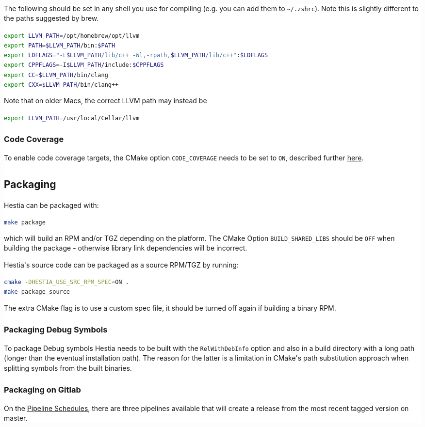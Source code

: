 The following should be set in any shell you use for compiling (e.g. you can add them to `~/.zshrc`). Note this is slightly different to the paths suggested by brew.

```sh
export LLVM_PATH=/opt/homebrew/opt/llvm
export PATH=$LLVM_PATH/bin:$PATH
export LDFLAGS="-L$LLVM_PATH/lib/c++ -Wl,-rpath,$LLVM_PATH/lib/c++":$LDFLAGS
export CPPFLAGS=-I$LLVM_PATH/include:$CPPFLAGS
export CC=$LLVM_PATH/bin/clang
export CXX=$LLVM_PATH/bin/clang++
```

Note that on older Macs, the correct LLVM path may instead be 

```sh
export LLVM_PATH=/usr/local/Cellar/llvm
```

### Code Coverage

To enable code coverage targets, the CMake option `CODE_COVERAGE` needs to be set to `ON`, described further [here](https://git.ichec.ie/io-sea-internal/hestia/-/blob/devel/test/README.md).

## Packaging

Hestia can be packaged with:

```bash
make package
```

which will build an RPM and/or TGZ depending on the platform. The CMake Option `BUILD_SHARED_LIBS` should be `OFF` when building the package - otherwise library link dependencies will be incorrect.

Hestia's source code can be packaged as a source RPM/TGZ by running: 

```bash
cmake -DHESTIA_USE_SRC_RPM_SPEC=ON .
make package_source
```

The extra CMake flag is to use a custom spec file, it should be turned off again if building a binary RPM.

### Packaging Debug Symbols

To package Debug symbols Hestia needs to be built with the `RelWithDebInfo` option and also in a build directory with a long path (longer than the eventual installation path). The reason for the latter is a limitation in CMake's path substitution approach when splitting symbols from the built binaries.

### Packaging on Gitlab

On the [Pipeline Schedules](https://git.ichec.ie/io-sea-internal/hestia/-/pipeline_schedules), there are three pipelines available that will create a release from the most recent tagged version on master.
